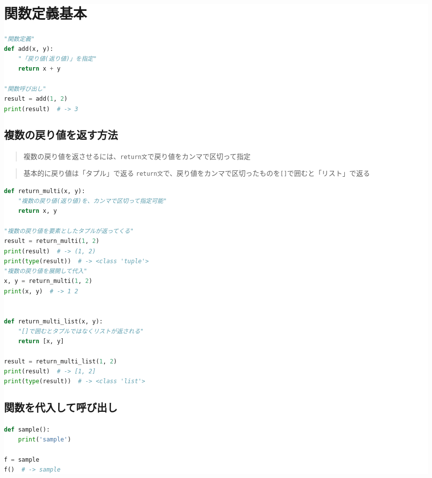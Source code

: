 # 関数定義基本

```python
"関数定義"
def add(x, y):
    "「戻り値(返り値)」を指定"
    return x + y

"関数呼び出し"
result = add(1, 2)
print(result)  # -> 3
```

## 複数の戻り値を返す方法

> 複数の戻り値を返させるには、`return文`で戻り値をカンマで区切って指定

> 基本的に戻り値は「タプル」で返る
> `return文`で、戻り値をカンマで区切ったものを`[]`で囲むと「リスト」で返る

```python
def return_multi(x, y):
    "複数の戻り値(返り値)を、カンマで区切って指定可能"
    return x, y

"複数の戻り値を要素としたタプルが返ってくる"
result = return_multi(1, 2)
print(result)  # -> (1, 2)
print(type(result))  # -> <class 'tuple'>
"複数の戻り値を展開して代入"
x, y = return_multi(1, 2)
print(x, y)  # -> 1 2


def return_multi_list(x, y):
    "[]で囲むとタプルではなくリストが返される"
    return [x, y]

result = return_multi_list(1, 2)
print(result)  # -> [1, 2]
print(type(result))  # -> <class 'list'>
```

## 関数を代入して呼び出し

```python
def sample():
    print('sample')

f = sample
f()  # -> sample
```
